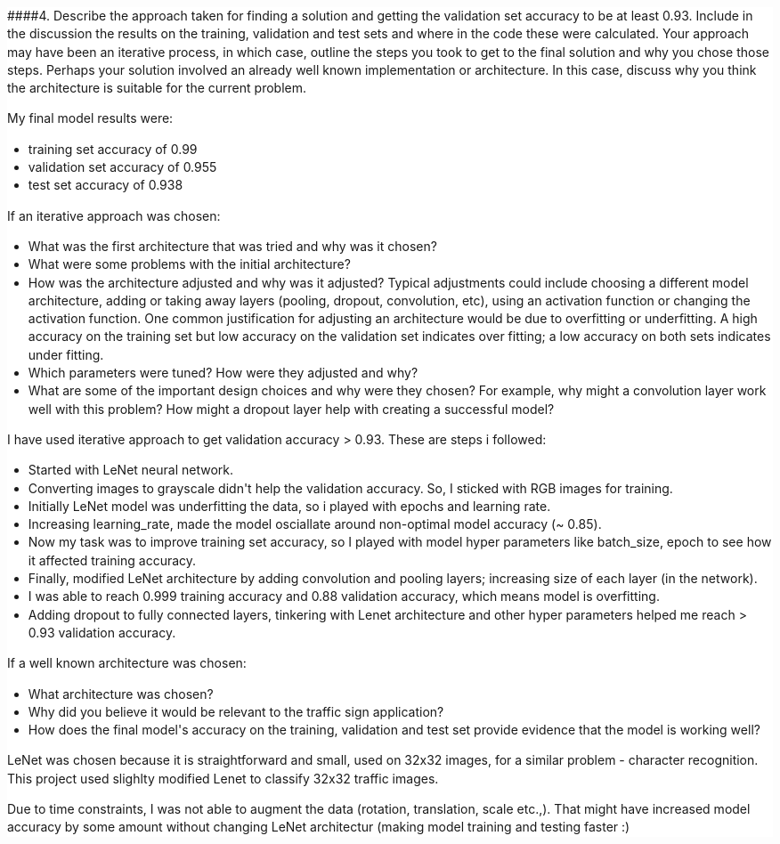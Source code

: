 ####4. Describe the approach taken for finding a solution and getting the validation set accuracy to be at least 0.93. Include in the discussion the results on the training, validation and test sets and where in the code these were calculated. Your approach may have been an iterative process, in which case, outline the steps you took to get to the final solution and why you chose those steps. Perhaps your solution involved an already well known implementation or architecture. In this case, discuss why you think the architecture is suitable for the current problem.

My final model results were:
* training set accuracy of 0.99
* validation set accuracy of 0.955
* test set accuracy of 0.938

If an iterative approach was chosen:
- What was the first architecture that was tried and why was it chosen?
- What were some problems with the initial architecture?
- How was the architecture adjusted and why was it adjusted? Typical adjustments could include choosing a different model architecture, adding or taking away layers (pooling, dropout, convolution, etc), using an activation function or changing the activation function. One common justification for adjusting an architecture would be due to overfitting or underfitting. A high accuracy on the training set but low accuracy on the validation set indicates over fitting; a low accuracy on both sets indicates under fitting.
- Which parameters were tuned? How were they adjusted and why?
- What are some of the important design choices and why were they chosen? For example, why might a convolution layer work well with this problem? How might a dropout layer help with creating a successful model?

I have used iterative approach to get validation accuracy > 0.93. These are steps i followed:
* Started with LeNet neural network.
* Converting images to grayscale didn't help the validation accuracy. So, I sticked with RGB images for training.
* Initially LeNet model was underfitting the data, so i played with epochs and learning rate.
* Increasing learning_rate, made the model osciallate around non-optimal model accuracy (~ 0.85).
* Now my task was to improve training set accuracy, so I played with model hyper parameters like batch_size, epoch to see how it affected training accuracy.
* Finally, modified LeNet architecture by adding convolution and pooling layers; increasing size of each layer (in the network).
* I was able to reach 0.999 training accuracy and 0.88 validation accuracy, which means model is overfitting.
* Adding dropout to fully connected layers, tinkering with Lenet architecture and other hyper parameters helped me reach > 0.93 validation accuracy.

If a well known architecture was chosen:
- What architecture was chosen?
- Why did you believe it would be relevant to the traffic sign application?
- How does the final model's accuracy on the training, validation and test set provide evidence that the model is working well?

LeNet was chosen because it is straightforward and small, used on 32x32 images, for a similar problem - character recognition. This project used slighlty modified Lenet to classify 32x32 traffic images.

Due to time constraints, I was not able to augment the data (rotation, translation, scale etc.,). That might have increased model accuracy by some amount without changing LeNet architectur (making model training and testing faster :)

